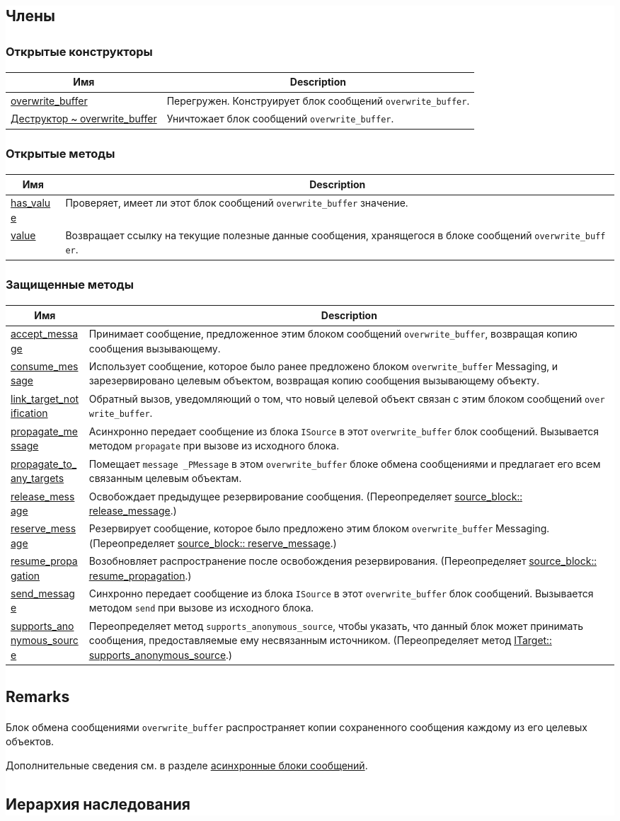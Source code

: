 ## <a name="members"></a>Члены

### <a name="public-constructors"></a>Открытые конструкторы

|Имя|Description|
|----------|-----------------|
|[overwrite_buffer](#ctor)|Перегружен. Конструирует блок сообщений `overwrite_buffer`.|
|[Деструктор ~ overwrite_buffer](#dtor)|Уничтожает блок сообщений `overwrite_buffer`.|

### <a name="public-methods"></a>Открытые методы

|Имя|Description|
|----------|-----------------|
|[has_value](#has_value)|Проверяет, имеет ли этот блок сообщений `overwrite_buffer` значение.|
|[value](#value)|Возвращает ссылку на текущие полезные данные сообщения, хранящегося в блоке сообщений `overwrite_buffer`.|

### <a name="protected-methods"></a>Защищенные методы

|Имя|Description|
|----------|-----------------|
|[accept_message](#accept_message)|Принимает сообщение, предложенное этим блоком сообщений `overwrite_buffer`, возвращая копию сообщения вызывающему.|
|[consume_message](#consume_message)|Использует сообщение, которое было ранее предложено блоком `overwrite_buffer` Messaging, и зарезервировано целевым объектом, возвращая копию сообщения вызывающему объекту.|
|[link_target_notification](#link_target_notification)|Обратный вызов, уведомляющий о том, что новый целевой объект связан с этим блоком сообщений `overwrite_buffer`.|
|[propagate_message](#propagate_message)|Асинхронно передает сообщение из блока `ISource` в этот `overwrite_buffer` блок сообщений. Вызывается методом `propagate` при вызове из исходного блока.|
|[propagate_to_any_targets](#propagate_to_any_targets)|Помещает `message _PMessage` в этом `overwrite_buffer` блоке обмена сообщениями и предлагает его всем связанным целевым объектам.|
|[release_message](#release_message)|Освобождает предыдущее резервирование сообщения. (Переопределяет [source_block:: release_message](source-block-class.md#release_message).)|
|[reserve_message](#reserve_message)|Резервирует сообщение, которое было предложено этим блоком `overwrite_buffer` Messaging. (Переопределяет [source_block:: reserve_message](source-block-class.md#reserve_message).)|
|[resume_propagation](#resume_propagation)|Возобновляет распространение после освобождения резервирования. (Переопределяет [source_block:: resume_propagation](source-block-class.md#resume_propagation).)|
|[send_message](#send_message)|Синхронно передает сообщение из блока `ISource` в этот `overwrite_buffer` блок сообщений. Вызывается методом `send` при вызове из исходного блока.|
|[supports_anonymous_source](#supports_anonymous_source)|Переопределяет метод `supports_anonymous_source`, чтобы указать, что данный блок может принимать сообщения, предоставляемые ему несвязанным источником. (Переопределяет метод [ITarget:: supports_anonymous_source](itarget-class.md#supports_anonymous_source).)|

## <a name="remarks"></a>Remarks

Блок обмена сообщениями `overwrite_buffer` распространяет копии сохраненного сообщения каждому из его целевых объектов.

Дополнительные сведения см. в разделе [асинхронные блоки сообщений](../../../parallel/concrt/asynchronous-message-blocks.md).

## <a name="inheritance-hierarchy"></a>Иерархия наследования
